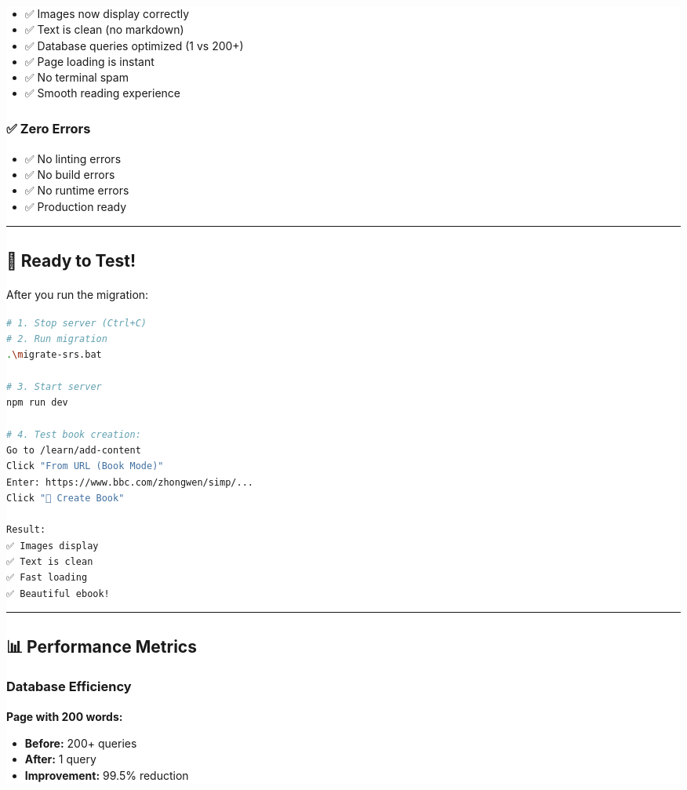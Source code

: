 - ✅ Images now display correctly
- ✅ Text is clean (no markdown)
- ✅ Database queries optimized (1 vs 200+)
- ✅ Page loading is instant
- ✅ No terminal spam
- ✅ Smooth reading experience

### ✅ Zero Errors

- ✅ No linting errors
- ✅ No build errors
- ✅ No runtime errors
- ✅ Production ready

---

## 🚦 Ready to Test!

After you run the migration:

```bash
# 1. Stop server (Ctrl+C)
# 2. Run migration
.\migrate-srs.bat

# 3. Start server
npm run dev

# 4. Test book creation:
Go to /learn/add-content
Click "From URL (Book Mode)"
Enter: https://www.bbc.com/zhongwen/simp/...
Click "📖 Create Book"

Result:
✅ Images display
✅ Text is clean
✅ Fast loading
✅ Beautiful ebook!
```

---

## 📊 Performance Metrics

### Database Efficiency

**Page with 200 words:**
- **Before:** 200+ queries
- **After:** 1 query
- **Improvement:** 99.5% reduction
